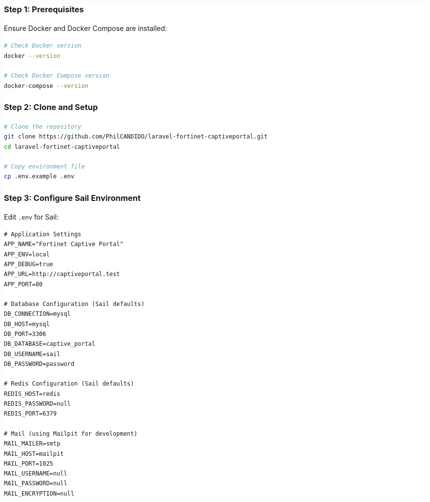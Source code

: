 ### Step 1: Prerequisites

Ensure Docker and Docker Compose are installed:

```bash
# Check Docker version
docker --version

# Check Docker Compose version
docker-compose --version
```

### Step 2: Clone and Setup

```bash
# Clone the repository
git clone https://github.com/PhilCANDIDO/laravel-fortinet-captiveportal.git
cd laravel-fortinet-captiveportal

# Copy environment file
cp .env.example .env
```

### Step 3: Configure Sail Environment

Edit `.env` for Sail:

```env
# Application Settings
APP_NAME="Fortinet Captive Portal"
APP_ENV=local
APP_DEBUG=true
APP_URL=http://captiveportal.test
APP_PORT=80

# Database Configuration (Sail defaults)
DB_CONNECTION=mysql
DB_HOST=mysql
DB_PORT=3306
DB_DATABASE=captive_portal
DB_USERNAME=sail
DB_PASSWORD=password

# Redis Configuration (Sail defaults)
REDIS_HOST=redis
REDIS_PASSWORD=null
REDIS_PORT=6379

# Mail (using Mailpit for development)
MAIL_MAILER=smtp
MAIL_HOST=mailpit
MAIL_PORT=1025
MAIL_USERNAME=null
MAIL_PASSWORD=null
MAIL_ENCRYPTION=null
```
